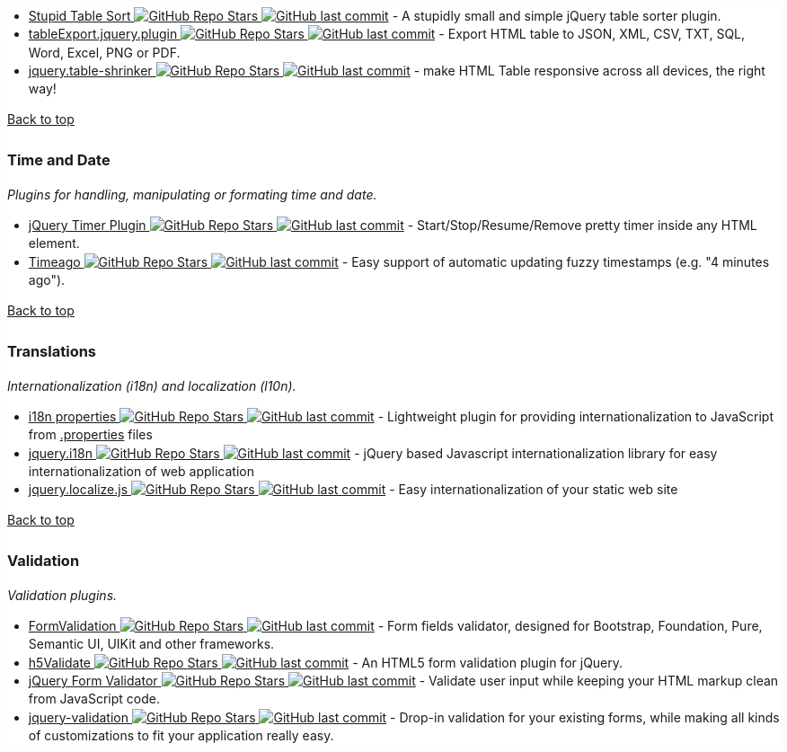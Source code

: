 * [Stupid Table Sort ![GitHub Repo Stars](https://img.shields.io/github/stars/joequery/Stupid-Table-Plugin) ![GitHub last commit](https://img.shields.io/github/last-commit/joequery/Stupid-Table-Plugin)](https://github.com/joequery/Stupid-Table-Plugin) - A stupidly small and simple jQuery table sorter plugin.
* [tableExport.jquery.plugin ![GitHub Repo Stars](https://img.shields.io/github/stars/hhurz/tableExport.jquery.plugin) ![GitHub last commit](https://img.shields.io/github/last-commit/hhurz/tableExport.jquery.plugin)](https://github.com/hhurz/tableExport.jquery.plugin) - Export HTML table to JSON, XML, CSV, TXT, SQL, Word, Excel, PNG or PDF.
* [jquery.table-shrinker ![GitHub Repo Stars](https://img.shields.io/github/stars/VagnerDomingues/jquery.table-shrinker) ![GitHub last commit](https://img.shields.io/github/last-commit/VagnerDomingues/jquery.table-shrinker)](https://github.com/VagnerDomingues/jquery.table-shrinker) - make HTML Table responsive across all devices, the right way!

[Back to top](#awesome-jquery)

### Time and Date

*Plugins for handling, manipulating or formating time and date.*

* [jQuery Timer Plugin ![GitHub Repo Stars](https://img.shields.io/github/stars/walmik/timer.jquery) ![GitHub last commit](https://img.shields.io/github/last-commit/walmik/timer.jquery)](https://github.com/walmik/timer.jquery) - Start/Stop/Resume/Remove pretty timer inside any HTML element.
* [Timeago ![GitHub Repo Stars](https://img.shields.io/github/stars/rmm5t/jquery-timeago) ![GitHub last commit](https://img.shields.io/github/last-commit/rmm5t/jquery-timeago)](https://github.com/rmm5t/jquery-timeago) - Easy support of automatic updating fuzzy timestamps (e.g. "4 minutes ago").

[Back to top](#awesome-jquery)

### Translations

*Internationalization (i18n) and localization (l10n).*

* [i18n properties ![GitHub Repo Stars](https://img.shields.io/github/stars/jquery-i18n-properties/jquery-i18n-properties) ![GitHub last commit](https://img.shields.io/github/last-commit/jquery-i18n-properties/jquery-i18n-properties)](https://github.com/jquery-i18n-properties/jquery-i18n-properties) - Lightweight plugin for providing internationalization to JavaScript from [.properties](https://en.wikipedia.org/wiki/.properties) files
* [jquery.i18n ![GitHub Repo Stars](https://img.shields.io/github/stars/wikimedia/jquery.i18n) ![GitHub last commit](https://img.shields.io/github/last-commit/wikimedia/jquery.i18n)](https://github.com/wikimedia/jquery.i18n) - jQuery based Javascript internationalization library for easy internationalization of web application
* [jquery.localize.js ![GitHub Repo Stars](https://img.shields.io/github/stars/coderifous/jquery-localize) ![GitHub last commit](https://img.shields.io/github/last-commit/coderifous/jquery-localize)](https://github.com/coderifous/jquery-localize) - Easy internationalization of your static web site

[Back to top](#awesome-jquery)

### Validation

*Validation plugins.*

* [FormValidation ![GitHub Repo Stars](https://img.shields.io/github/stars/formvalidation/formvalidation) ![GitHub last commit](https://img.shields.io/github/last-commit/formvalidation/formvalidation)](https://github.com/formvalidation/formvalidation) - Form fields validator, designed for Bootstrap, Foundation, Pure, Semantic UI, UIKit and other frameworks.
* [h5Validate ![GitHub Repo Stars](https://img.shields.io/github/stars/ericelliott/h5Validate) ![GitHub last commit](https://img.shields.io/github/last-commit/ericelliott/h5Validate)](https://github.com/ericelliott/h5Validate) - An HTML5 form validation plugin for jQuery.
* [jQuery Form Validator ![GitHub Repo Stars](https://img.shields.io/github/stars/victorjonsson/jQuery-Form-Validator) ![GitHub last commit](https://img.shields.io/github/last-commit/victorjonsson/jQuery-Form-Validator)](https://github.com/victorjonsson/jQuery-Form-Validator/) - Validate user input while keeping your HTML markup clean from JavaScript code.
* [jquery-validation ![GitHub Repo Stars](https://img.shields.io/github/stars/jquery-validation/jquery-validation) ![GitHub last commit](https://img.shields.io/github/last-commit/jquery-validation/jquery-validation)](https://github.com/jquery-validation/jquery-validation) - Drop-in validation for your existing forms, while making all kinds of customizations to fit your application really easy.